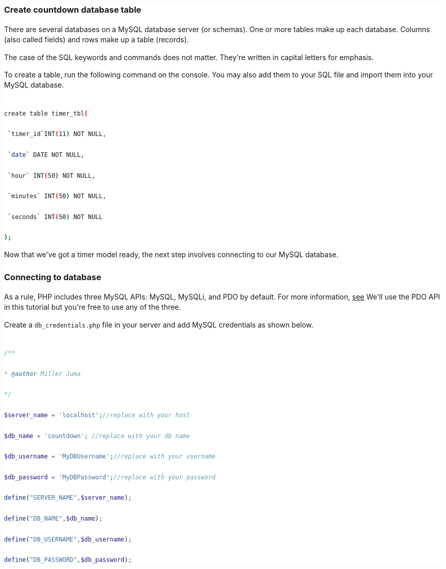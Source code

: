 ### Create countdown database table
There are several databases on a MySQL database server (or schemas). One or more tables make up each database. Columns (also called fields) and rows make up a table (records). 

The case of the SQL keywords and commands does not matter. They're written in capital letters for emphasis. 

To create a table, run the following command on the console.
You may also add them to your SQL file and import them into your MySQL database. 

```bash

create table timer_tbl(

 `timer_id`INT(11) NOT NULL,

 `date` DATE NOT NULL,

 `hour` INT(50) NOT NULL,

 `minutes` INT(50) NOT NULL,

 `seconds` INT(50) NOT NULL

);

```

Now that we've got a timer model ready, the next step involves connecting to our MySQL database. 

### Connecting to database
As a rule, PHP includes three MySQL APIs: MySQL, MySQLi, and PDO by default.
For more information, [see](https://devjunky.com/Choosing-between-MySQL-MySQLi-and-PDO/) 
We'll use the PDO API in this tutorial but you're free to use any of the three. 

Create a `db_credentials.php` file in your server and add MySQL credentials as shown below. 

```php

/**

* @author Miller Juma

*/

$server_name = 'localhost';//replace with your host

$db_name = 'countdown'; //replace with your db name

$db_username = 'MyDBUsername';//replace with your username

$db_password = 'MyDBPassword';//replace with your password

define("SERVER_NAME",$server_name);

define("DB_NAME",$db_name);

define("DB_USERNAME",$db_username);

define("DB_PASSWORD",$db_password);

```
